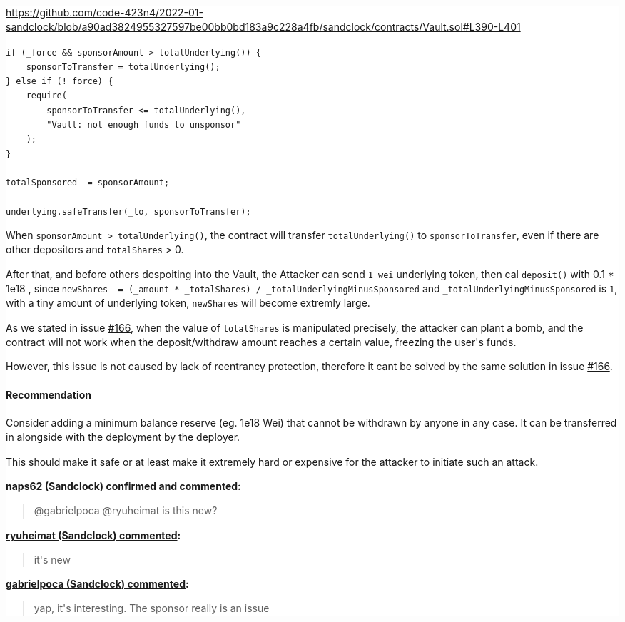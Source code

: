 <https://github.com/code-423n4/2022-01-sandclock/blob/a90ad3824955327597be00bb0bd183a9c228a4fb/sandclock/contracts/Vault.sol#L390-L401>

```solidity
if (_force && sponsorAmount > totalUnderlying()) {
    sponsorToTransfer = totalUnderlying();
} else if (!_force) {
    require(
        sponsorToTransfer <= totalUnderlying(),
        "Vault: not enough funds to unsponsor"
    );
}

totalSponsored -= sponsorAmount;

underlying.safeTransfer(_to, sponsorToTransfer);
```

When `sponsorAmount > totalUnderlying()`, the contract will transfer `totalUnderlying()` to `sponsorToTransfer`, even if there are other depositors and `totalShares` > 0.

After that, and before others despoiting into the Vault, the Attacker can send `1 wei` underlying token, then cal `deposit()` with 0.1 \* 1e18 , since `newShares  = (_amount * _totalShares) / _totalUnderlyingMinusSponsored` and `_totalUnderlyingMinusSponsored` is `1`, with a tiny amount of underlying token, `newShares` will become extremly large.

As we stated in issue [#166](https://github.com/code-423n4/2022-01-sandclock-findings/issues/166), when the value of `totalShares` is manipulated precisely, the attacker can plant a bomb, and the contract will not work when the deposit/withdraw amount reaches a certain value, freezing the user's funds.

However, this issue is not caused by lack of reentrancy protection, therefore it cant be solved by the same solution in issue [#166](https://github.com/code-423n4/2022-01-sandclock-findings/issues/166).

#### Recommendation

Consider adding a minimum balance reserve (eg. 1e18 Wei) that cannot be withdrawn by anyone in any case. It can be transferred in alongside with the deployment by the deployer.

This should make it safe or at least make it extremely hard or expensive for the attacker to initiate such an attack.

**[naps62 (Sandclock) confirmed and commented](https://github.com/code-423n4/2022-01-sandclock-findings/issues/168#issuecomment-1012115367):**
 > @gabrielpoca @ryuheimat is this new?

**[ryuheimat (Sandclock) commented](https://github.com/code-423n4/2022-01-sandclock-findings/issues/168#issuecomment-1012116458):**
 > it's new

**[gabrielpoca (Sandclock) commented](https://github.com/code-423n4/2022-01-sandclock-findings/issues/168#issuecomment-1012269148):**
 > yap, it's interesting. The sponsor really is an issue


